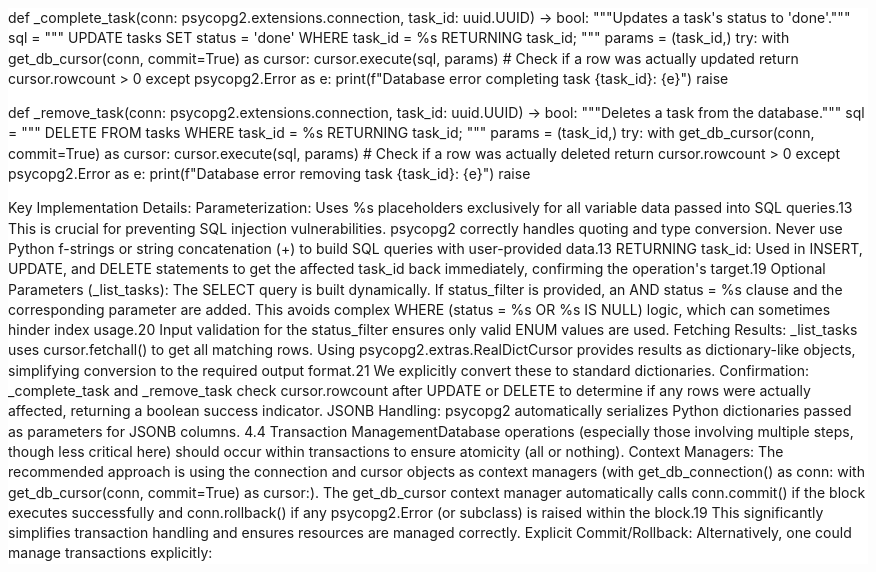def _complete_task(conn: psycopg2.extensions.connection, task_id: uuid.UUID) -> bool:
    """Updates a task's status to 'done'."""
    sql = """
        UPDATE tasks
        SET status = 'done'
        WHERE task_id = %s
        RETURNING task_id;
    """
    params = (task_id,)
    try:
        with get_db_cursor(conn, commit=True) as cursor:
            cursor.execute(sql, params)
            # Check if a row was actually updated
            return cursor.rowcount > 0
    except psycopg2.Error as e:
        print(f"Database error completing task {task_id}: {e}")
        raise

def _remove_task(conn: psycopg2.extensions.connection, task_id: uuid.UUID) -> bool:
    """Deletes a task from the database."""
    sql = """
        DELETE FROM tasks
        WHERE task_id = %s
        RETURNING task_id;
    """
    params = (task_id,)
    try:
        with get_db_cursor(conn, commit=True) as cursor:
            cursor.execute(sql, params)
            # Check if a row was actually deleted
            return cursor.rowcount > 0
    except psycopg2.Error as e:
        print(f"Database error removing task {task_id}: {e}")
        raise

Key Implementation Details:
Parameterization: Uses %s placeholders exclusively for all variable data passed into SQL queries.13 This is crucial for preventing SQL injection vulnerabilities. psycopg2 correctly handles quoting and type conversion. Never use Python f-strings or string concatenation (+) to build SQL queries with user-provided data.13
RETURNING task_id: Used in INSERT, UPDATE, and DELETE statements to get the affected task_id back immediately, confirming the operation's target.19
Optional Parameters (_list_tasks): The SELECT query is built dynamically. If status_filter is provided, an AND status = %s clause and the corresponding parameter are added. This avoids complex WHERE (status = %s OR %s IS NULL) logic, which can sometimes hinder index usage.20 Input validation for the status_filter ensures only valid ENUM values are used.
Fetching Results: _list_tasks uses cursor.fetchall() to get all matching rows. Using psycopg2.extras.RealDictCursor provides results as dictionary-like objects, simplifying conversion to the required output format.21 We explicitly convert these to standard dictionaries.
Confirmation: _complete_task and _remove_task check cursor.rowcount after UPDATE or DELETE to determine if any rows were actually affected, returning a boolean success indicator.
JSONB Handling: psycopg2 automatically serializes Python dictionaries passed as parameters for JSONB columns.
4.4 Transaction ManagementDatabase operations (especially those involving multiple steps, though less critical here) should occur within transactions to ensure atomicity (all or nothing).
Context Managers: The recommended approach is using the connection and cursor objects as context managers (with get_db_connection() as conn: with get_db_cursor(conn, commit=True) as cursor:). The get_db_cursor context manager automatically calls conn.commit() if the block executes successfully and conn.rollback() if any psycopg2.Error (or subclass) is raised within the block.19 This significantly simplifies transaction handling and ensures resources are managed correctly.
Explicit Commit/Rollback: Alternatively, one could manage transactions explicitly: